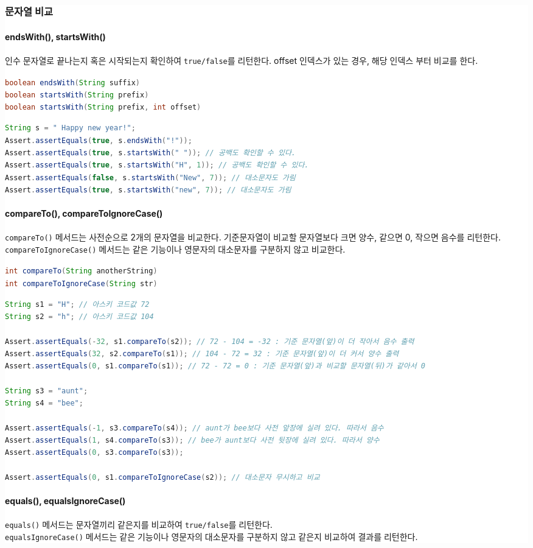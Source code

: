 
### 문자열 비교

#### endsWith(), startsWith()

인수 문자열로 끝나는지 혹은 시작되는지 확인하여 `true/false`를 리턴한다.
offset 인덱스가 있는 경우, 해당 인덱스 부터 비교를 한다.

```java
boolean endsWith(String suffix)
boolean startsWith(String prefix)
boolean startsWith(String prefix, int offset)
```

```java
String s = " Happy new year!";
Assert.assertEquals(true, s.endsWith("!"));  
Assert.assertEquals(true, s.startsWith(" ")); // 공백도 확인할 수 있다.
Assert.assertEquals(true, s.startsWith("H", 1)); // 공백도 확인할 수 있다.
Assert.assertEquals(false, s.startsWith("New", 7)); // 대소문자도 가림
Assert.assertEquals(true, s.startsWith("new", 7)); // 대소문자도 가림
```

#### compareTo(), compareToIgnoreCase()

`compareTo()` 메서드는 사전순으로 2개의 문자열을 비교한다. 기준문자열이 비교할 문자열보다 크면 양수, 같으면 0, 작으면 음수를 리턴한다.  
`compareToIgnoreCase()` 메서드는 같은 기능이나 영문자의 대소문자를 구분하지 않고 비교한다.  

```java
int compareTo(String anotherString)
int compareToIgnoreCase(String str)
```

```java
String s1 = "H"; // 아스키 코드값 72
String s2 = "h"; // 아스키 코드값 104

Assert.assertEquals(-32, s1.compareTo(s2)); // 72 - 104 = -32 : 기준 문자열(앞)이 더 작아서 음수 출력
Assert.assertEquals(32, s2.compareTo(s1)); // 104 - 72 = 32 : 기준 문자열(앞)이 더 커서 양수 출력
Assert.assertEquals(0, s1.compareTo(s1)); // 72 - 72 = 0 : 기준 문자열(앞)과 비교할 문자열(뒤)가 같아서 0

String s3 = "aunt";
String s4 = "bee";

Assert.assertEquals(-1, s3.compareTo(s4)); // aunt가 bee보다 사전 앞장에 실려 있다. 따라서 음수
Assert.assertEquals(1, s4.compareTo(s3)); // bee가 aunt보다 사전 뒷장에 실려 있다. 따라서 양수
Assert.assertEquals(0, s3.compareTo(s3));

Assert.assertEquals(0, s1.compareToIgnoreCase(s2)); // 대소문자 무시하고 비교
```

#### equals(), equalsIgnoreCase()

`equals()` 메서드는 문자열끼리 같은지를 비교하여 `true/false`를 리턴한다.  
`equalsIgnoreCase()` 메서드는 같은 기능이나 영문자의 대소문자를 구분하지 않고 같은지 비교하여 결과를 리턴한다.  

